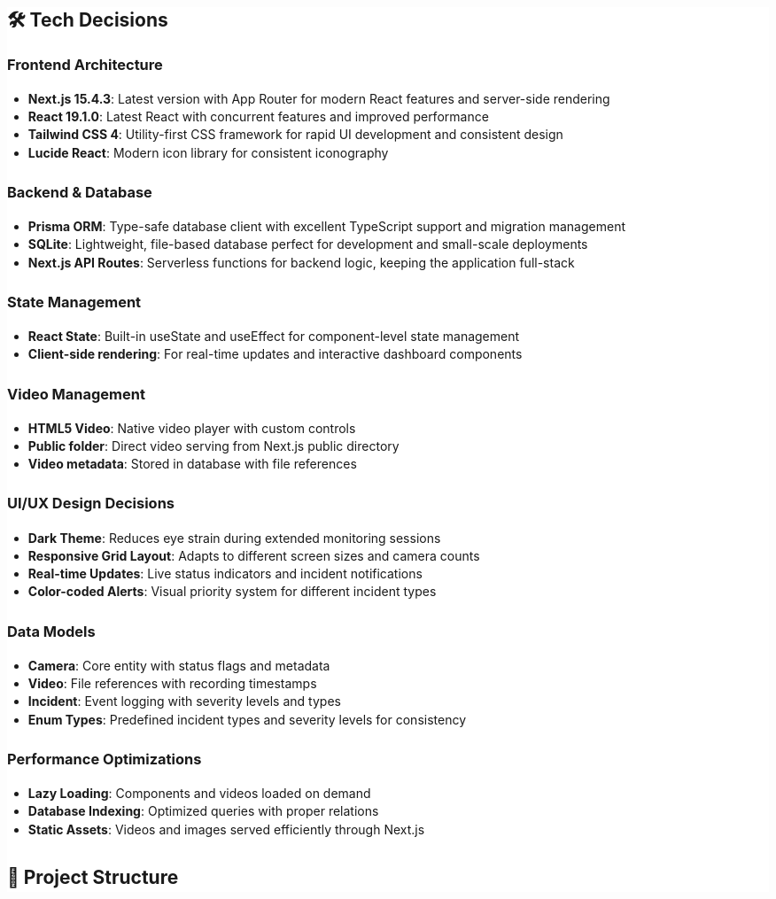 ## 🛠️ Tech Decisions

### Frontend Architecture

- **Next.js 15.4.3**: Latest version with App Router for modern React features and server-side rendering
- **React 19.1.0**: Latest React with concurrent features and improved performance
- **Tailwind CSS 4**: Utility-first CSS framework for rapid UI development and consistent design
- **Lucide React**: Modern icon library for consistent iconography

### Backend & Database

- **Prisma ORM**: Type-safe database client with excellent TypeScript support and migration management
- **SQLite**: Lightweight, file-based database perfect for development and small-scale deployments
- **Next.js API Routes**: Serverless functions for backend logic, keeping the application full-stack

### State Management

- **React State**: Built-in useState and useEffect for component-level state management
- **Client-side rendering**: For real-time updates and interactive dashboard components

### Video Management

- **HTML5 Video**: Native video player with custom controls
- **Public folder**: Direct video serving from Next.js public directory
- **Video metadata**: Stored in database with file references

### UI/UX Design Decisions

- **Dark Theme**: Reduces eye strain during extended monitoring sessions
- **Responsive Grid Layout**: Adapts to different screen sizes and camera counts
- **Real-time Updates**: Live status indicators and incident notifications
- **Color-coded Alerts**: Visual priority system for different incident types

### Data Models

- **Camera**: Core entity with status flags and metadata
- **Video**: File references with recording timestamps
- **Incident**: Event logging with severity levels and types
- **Enum Types**: Predefined incident types and severity levels for consistency

### Performance Optimizations

- **Lazy Loading**: Components and videos loaded on demand
- **Database Indexing**: Optimized queries with proper relations
- **Static Assets**: Videos and images served efficiently through Next.js

## 📁 Project Structure
